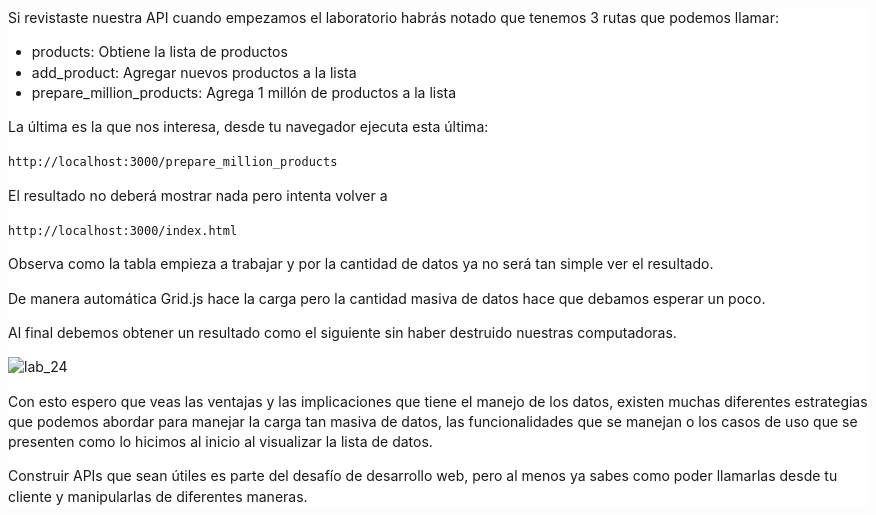 Si revistaste nuestra API cuando empezamos el laboratorio habrás notado que tenemos 3 rutas que podemos llamar:

- products: Obtiene la lista de productos
- add_product: Agregar nuevos productos a la lista
- prepare_million_products: Agrega 1 millón de productos a la lista

La última es la que nos interesa, desde tu navegador ejecuta esta última:

```
http://localhost:3000/prepare_million_products
```

El resultado no deberá mostrar nada pero intenta volver a 

```
http://localhost:3000/index.html
```

Observa como la tabla empieza a trabajar y por la cantidad de datos ya no será tan simple ver el resultado.

De manera automática Grid.js hace la carga pero la cantidad masiva de datos hace que debamos esperar un poco.

Al final debemos obtener un resultado como el siguiente sin haber destruido nuestras computadoras.

![lab_24](/Tutorials/Lab24AJAX/imgs/008.png)

Con esto espero que veas las ventajas y las implicaciones que tiene el manejo de los datos, existen muchas diferentes estrategias que podemos abordar para manejar la carga tan masiva de datos, las funcionalidades que se manejan o los casos de uso que se presenten como lo hicimos al inicio al visualizar la lista de datos.

Construir APIs que sean útiles es parte del desafío de desarrollo web, pero al menos ya sabes como poder llamarlas desde tu cliente y manipularlas de diferentes maneras.